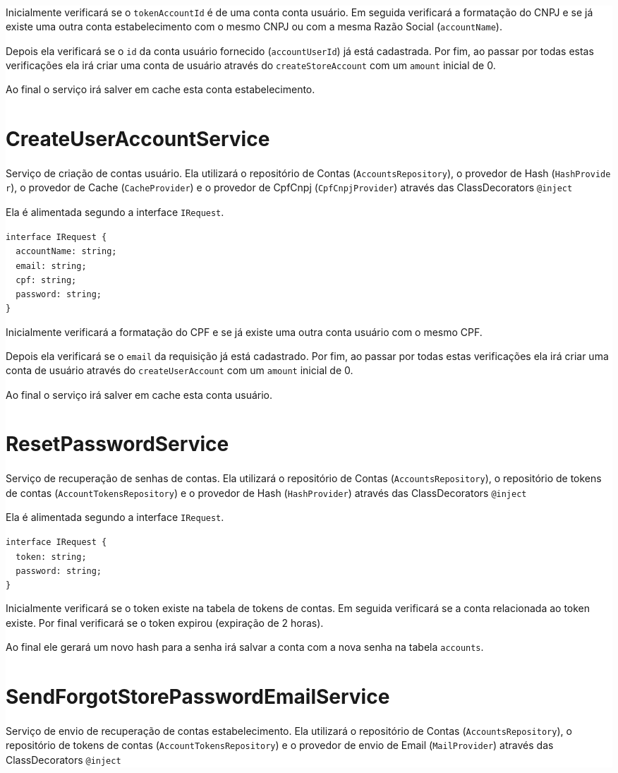 Inicialmente verificará se o `tokenAccountId` é de uma conta conta usuário. Em seguida verificará a formatação do CNPJ e se já existe uma outra conta estabelecimento com o mesmo CNPJ ou com a mesma Razão Social (`accountName`).

Depois ela verificará se o `id` da conta usuário fornecido (`accountUserId`) já está cadastrada. Por fim, ao passar por todas estas verificações ela irá criar uma conta de usuário através do `createStoreAccount` com um `amount` inicial de 0.

Ao final o serviço irá salver em cache esta conta estabelecimento.

# CreateUserAccountService
Serviço de criação de contas usuário.
Ela utilizará o repositório de Contas (`AccountsRepository`), o provedor de Hash (`HashProvider`), o provedor de Cache (`CacheProvider`) e o provedor de CpfCnpj (`CpfCnpjProvider`) através das ClassDecorators `@inject`

Ela é alimentada segundo a interface `IRequest`.
```
interface IRequest {
  accountName: string;
  email: string;
  cpf: string;
  password: string;
}
```

Inicialmente verificará a formatação do CPF e se já existe uma outra conta usuário com o mesmo CPF.

Depois ela verificará se o `email` da requisição já está cadastrado. Por fim, ao passar por todas estas verificações ela irá criar uma conta de usuário através do `createUserAccount` com um `amount` inicial de 0.

Ao final o serviço irá salver em cache esta conta usuário.

# ResetPasswordService
Serviço de recuperação de senhas de contas.
Ela utilizará o repositório de Contas (`AccountsRepository`), o repositório de tokens de contas (`AccountTokensRepository`) e o provedor de Hash (`HashProvider`) através das ClassDecorators `@inject`

Ela é alimentada segundo a interface `IRequest`.
```
interface IRequest {
  token: string;
  password: string;
}
```

Inicialmente verificará se o token existe na tabela de tokens de contas. Em seguida verificará se a conta relacionada ao token existe. Por final verificará se o token expirou (expiração de 2 horas).

Ao final ele gerará um novo hash para a senha irá salvar a conta com a nova senha na tabela `accounts`.

# SendForgotStorePasswordEmailService
Serviço de envio de recuperação de contas estabelecimento.
Ela utilizará o repositório de Contas (`AccountsRepository`), o repositório de tokens de contas (`AccountTokensRepository`) e o provedor de envio de Email (`MailProvider`) através das ClassDecorators `@inject`

